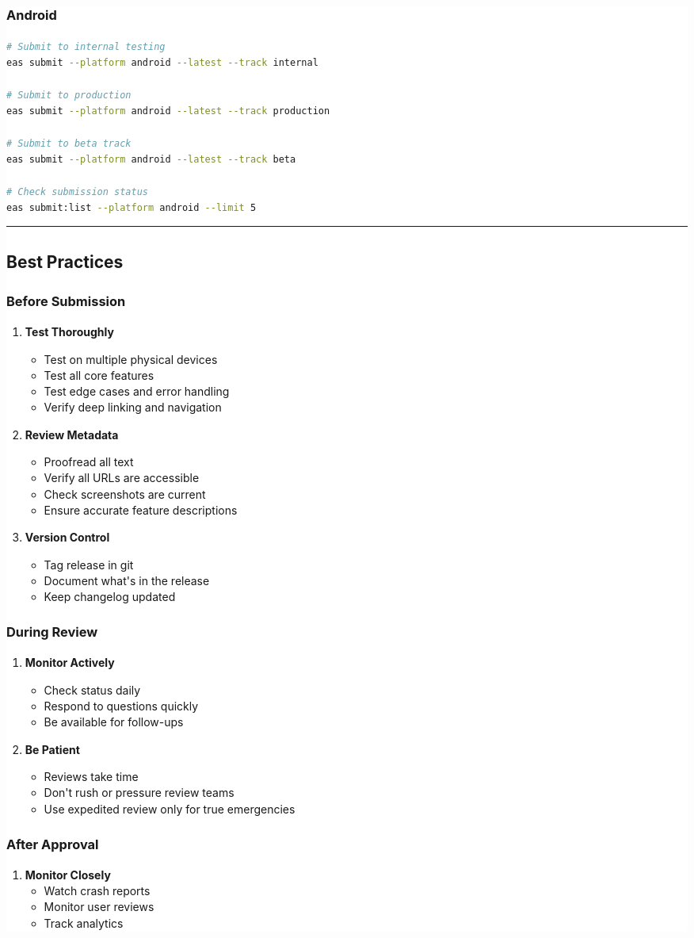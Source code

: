 ### Android

```bash
# Submit to internal testing
eas submit --platform android --latest --track internal

# Submit to production
eas submit --platform android --latest --track production

# Submit to beta track
eas submit --platform android --latest --track beta

# Check submission status
eas submit:list --platform android --limit 5
```

---

## Best Practices

### Before Submission
1. **Test Thoroughly**
   - Test on multiple physical devices
   - Test all core features
   - Test edge cases and error handling
   - Verify deep linking and navigation

2. **Review Metadata**
   - Proofread all text
   - Verify all URLs are accessible
   - Check screenshots are current
   - Ensure accurate feature descriptions

3. **Version Control**
   - Tag release in git
   - Document what's in the release
   - Keep changelog updated

### During Review
1. **Monitor Actively**
   - Check status daily
   - Respond to questions quickly
   - Be available for follow-ups

2. **Be Patient**
   - Reviews take time
   - Don't rush or pressure review teams
   - Use expedited review only for true emergencies

### After Approval
1. **Monitor Closely**
   - Watch crash reports
   - Monitor user reviews
   - Track analytics
